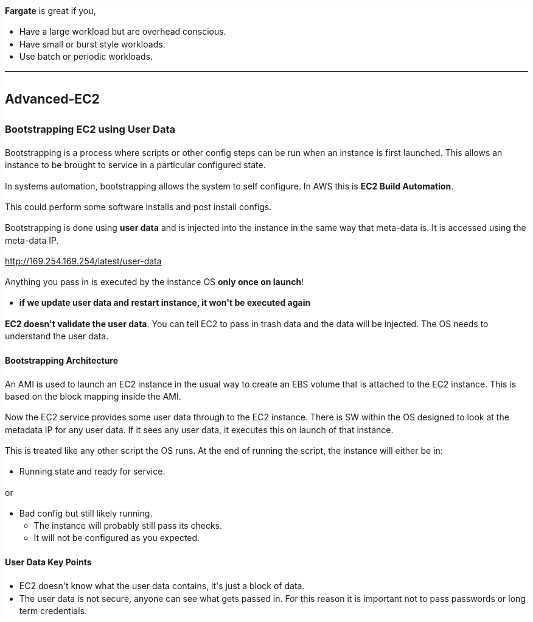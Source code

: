**Fargate** is great if you,

- Have a large workload but are overhead conscious.
- Have small or burst style workloads.
- Use batch or periodic workloads.

---

## Advanced-EC2

### Bootstrapping EC2 using User Data

Bootstrapping is a process where scripts or other config steps can be run when
an instance is first launched. This allows an instance to be brought to service
in a particular configured state.

In systems automation, bootstrapping allows the system to self configure.
In AWS this is **EC2 Build Automation**.

This could perform some software installs and post install configs.

Bootstrapping is done using **user data** and is injected into the instance
in the same way that meta-data is. It is accessed using the meta-data IP.

<http://169.254.169.254/latest/user-data>

Anything you pass in is executed by the instance OS **only once on launch**!
- **if we update user data and restart instance, it won't be executed again**

**EC2 doesn't validate the user data**. You can tell EC2 to pass in trash data
and the data will be injected. The OS needs to understand the user data.

#### Bootstrapping Architecture

An AMI is used to launch an EC2 instance in the usual way to create
an EBS volume that is attached to the EC2 instance. This is based on the
block mapping inside the AMI.

Now the EC2 service provides some user data through to the EC2 instance.
There is SW within the OS designed to look at the metadata IP for any user data.
If it sees any user data, it executes this on launch of that instance.

This is treated like any other script the OS runs. At the end of running
the script, the instance will either be in:

- Running state and ready for service.

or


- Bad config but still likely running.
  - The instance will probably still pass its checks.
  - It will not be configured as you expected.

#### User Data Key Points

- EC2 doesn't know what the user data contains, it's just a block of data.
- The user data is not secure, anyone can see what gets passed in. For this
reason it is important not to pass passwords or long term credentials.
